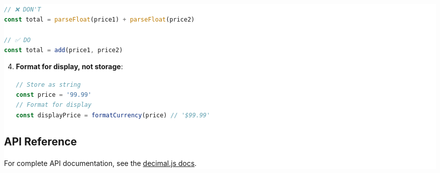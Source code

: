    ```typescript
   // ❌ DON'T
   const total = parseFloat(price1) + parseFloat(price2)

   // ✅ DO
   const total = add(price1, price2)
   ```

4. **Format for display, not storage**:

   ```typescript
   // Store as string
   const price = '99.99'
   // Format for display
   const displayPrice = formatCurrency(price) // '$99.99'
   ```

## API Reference

For complete API documentation, see the [decimal.js docs](https://mikemcl.github.io/decimal.js/).
